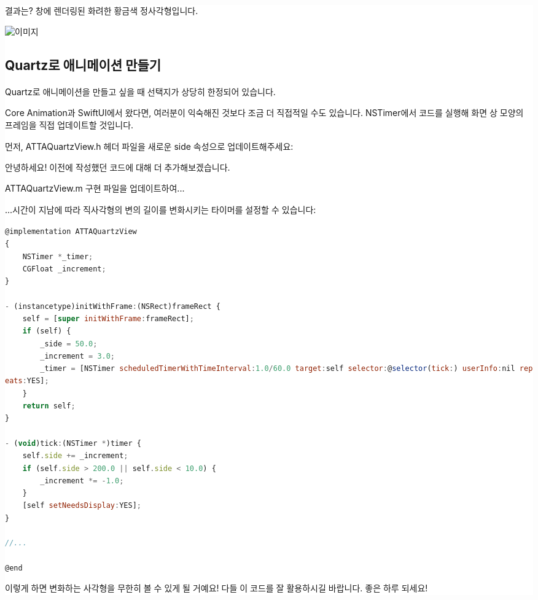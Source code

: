 결과는? 창에 렌더링된 화려한 황금색 정사각형입니다.

![이미지](/assets/img/2024-07-14-ThroughtheAgesAppleAnimationAPIs_6.png)

<div class="content-ad"></div>

## Quartz로 애니메이션 만들기

Quartz로 애니메이션을 만들고 싶을 때 선택지가 상당히 한정되어 있습니다.

Core Animation과 SwiftUI에서 왔다면, 여러분이 익숙해진 것보다 조금 더 직접적일 수도 있습니다. NSTimer에서 코드를 실행해 화면 상 모양의 프레임을 직접 업데이트할 것입니다.

먼저, ATTAQuartzView.h 헤더 파일을 새로운 side 속성으로 업데이트해주세요:

<div class="content-ad"></div>

안녕하세요! 이전에 작성했던 코드에 대해 더 추가해보겠습니다.

ATTAQuartzView.m 구현 파일을 업데이트하여...

...시간이 지남에 따라 직사각형의 변의 길이를 변화시키는 타이머를 설정할 수 있습니다:

```js
@implementation ATTAQuartzView
{
    NSTimer *_timer;
    CGFloat _increment;
}

- (instancetype)initWithFrame:(NSRect)frameRect {
    self = [super initWithFrame:frameRect];
    if (self) {
        _side = 50.0;
        _increment = 3.0;
        _timer = [NSTimer scheduledTimerWithTimeInterval:1.0/60.0 target:self selector:@selector(tick:) userInfo:nil repeats:YES];
    }
    return self;
}

- (void)tick:(NSTimer *)timer {
    self.side += _increment;
    if (self.side > 200.0 || self.side < 10.0) {
        _increment *= -1.0;
    }
    [self setNeedsDisplay:YES];
}

//...

@end
```

이렇게 하면 변화하는 사각형을 무한히 볼 수 있게 될 거예요! 다들 이 코드를 잘 활용하시길 바랍니다. 좋은 하루 되세요!
